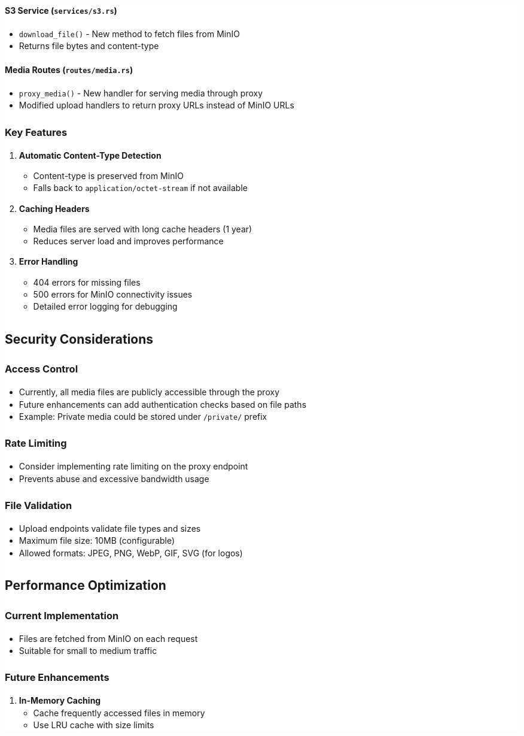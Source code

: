 #### S3 Service (`services/s3.rs`)
- `download_file()` - New method to fetch files from MinIO
- Returns file bytes and content-type

#### Media Routes (`routes/media.rs`)
- `proxy_media()` - New handler for serving media through proxy
- Modified upload handlers to return proxy URLs instead of MinIO URLs

### Key Features

1. **Automatic Content-Type Detection**
   - Content-type is preserved from MinIO
   - Falls back to `application/octet-stream` if not available

2. **Caching Headers**
   - Media files are served with long cache headers (1 year)
   - Reduces server load and improves performance

3. **Error Handling**
   - 404 errors for missing files
   - 500 errors for MinIO connectivity issues
   - Detailed error logging for debugging

## Security Considerations

### Access Control
- Currently, all media files are publicly accessible through the proxy
- Future enhancements can add authentication checks based on file paths
- Example: Private media could be stored under `/private/` prefix

### Rate Limiting
- Consider implementing rate limiting on the proxy endpoint
- Prevents abuse and excessive bandwidth usage

### File Validation
- Upload endpoints validate file types and sizes
- Maximum file size: 10MB (configurable)
- Allowed formats: JPEG, PNG, WebP, GIF, SVG (for logos)

## Performance Optimization

### Current Implementation
- Files are fetched from MinIO on each request
- Suitable for small to medium traffic

### Future Enhancements

1. **In-Memory Caching**
   - Cache frequently accessed files in memory
   - Use LRU cache with size limits
